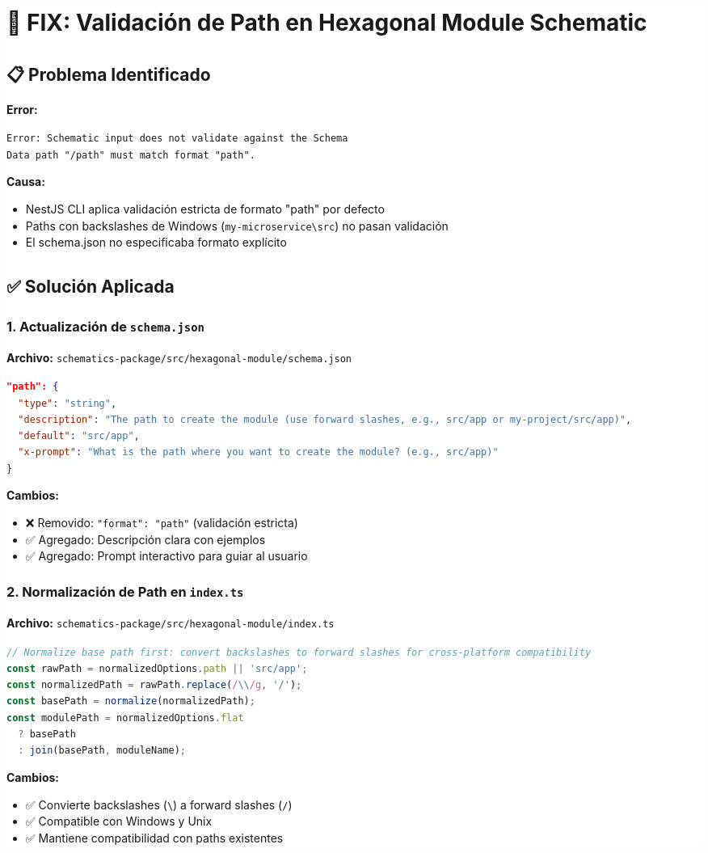 # 🔧 FIX: Validación de Path en Hexagonal Module Schematic

## 📋 Problema Identificado

**Error:**
```
Error: Schematic input does not validate against the Schema
Data path "/path" must match format "path".
```

**Causa:**
- NestJS CLI aplica validación estricta de formato "path" por defecto
- Paths con backslashes de Windows (`my-microservice\src`) no pasan validación
- El schema.json no especificaba formato explícito

## ✅ Solución Aplicada

### 1. **Actualización de `schema.json`**

**Archivo:** `schematics-package/src/hexagonal-module/schema.json`

```json
"path": {
  "type": "string",
  "description": "The path to create the module (use forward slashes, e.g., src/app or my-project/src/app)",
  "default": "src/app",
  "x-prompt": "What is the path where you want to create the module? (e.g., src/app)"
}
```

**Cambios:**
- ❌ Removido: `"format": "path"` (validación estricta)
- ✅ Agregado: Descripción clara con ejemplos
- ✅ Agregado: Prompt interactivo para guiar al usuario

### 2. **Normalización de Path en `index.ts`**

**Archivo:** `schematics-package/src/hexagonal-module/index.ts`

```typescript
// Normalize base path first: convert backslashes to forward slashes for cross-platform compatibility
const rawPath = normalizedOptions.path || 'src/app';
const normalizedPath = rawPath.replace(/\\/g, '/');
const basePath = normalize(normalizedPath);
const modulePath = normalizedOptions.flat
  ? basePath
  : join(basePath, moduleName);
```

**Cambios:**
- ✅ Convierte backslashes (`\`) a forward slashes (`/`)
- ✅ Compatible con Windows y Unix
- ✅ Mantiene compatibilidad con paths existentes
